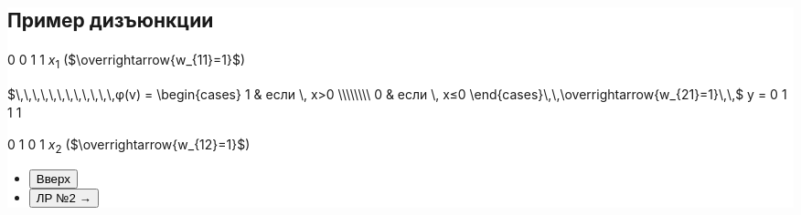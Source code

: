 
## Пример дизъюнкции


0 0 1 1 $x_1$     ($\overrightarrow{w_{11}=1}$)

$\,\,\,\,\,\,\,\,\,\,\,\,φ(v) = \begin{cases} 1 & если \, x>0 \\\\\\\\ 0 & если \, x≤0 \end{cases}\,\,\overrightarrow{w_{21}=1}\,\,$   y = 0 1 1 1

0 1 0 1 $x_2$      ($\overrightarrow{w_{12}=1}$)


 <div class="row">
   <div class="col-lg-12">
     <ul class="list-unstyled">
       <li class="float-end">
         <button type="button" class="btn btn-outline-primary" onclick="window.location.href='#модель-нейрона';">Вверх</button>
       </li>
       <li   class="float-end">
         <button type="button" class="btn btn-primary" onclick="window.location.href='{{ site.baseurl }}/artificial-intelligence/ANN/labs/lab2.html';">ЛР №2 →</button>
       </li>
     </ul>
   </div>
 </div>